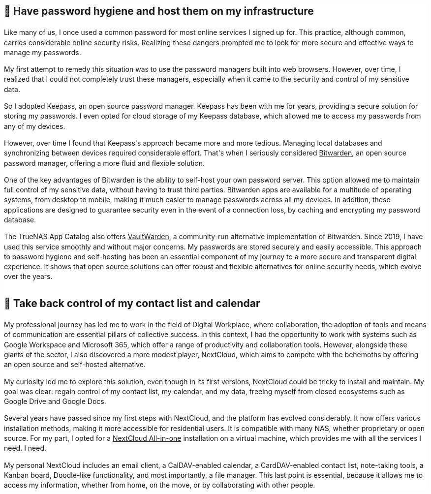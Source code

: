 ## 🔑 Have password hygiene and host them on my infrastructure

Like many of us, I once used a common password for most online services I signed up for.  This practice, although common, carries considerable online security risks.  Realizing these dangers prompted me to look for more secure and effective ways to manage my passwords.

My first attempt to remedy this situation was to use the password managers built into web browsers.  However, over time, I realized that I could not completely trust these managers, especially when it came to the security and control of my sensitive data.

So I adopted Keepass, an open source password manager.  Keepass has been with me for years, providing a secure solution for storing my passwords.  I even opted for cloud storage of my Keepass database, which allowed me to access my passwords from any of my devices.

However, over time I found that Keepass's approach became more and more tedious.  Managing local databases and synchronizing between devices required considerable effort.  That's when I seriously considered [Bitwarden](https://bitwarden.com/), an open source password manager, offering a more fluid and flexible solution.

One of the key advantages of Bitwarden is the ability to self-host your own password server.  This option allowed me to maintain full control of my sensitive data, without having to trust third parties.  Bitwarden apps are available for a multitude of operating systems, from desktop to mobile, making it much easier to manage passwords across all my devices.  In addition, these applications are designed to guarantee security even in the event of a connection loss, by caching and encrypting my password database.

The TrueNAS App Catalog also offers [VaultWarden](https://github.com/dani-garcia/vaultwarden), a community-run alternative implementation of Bitwarden.  Since 2019, I have used this service smoothly and without major concerns.  My passwords are stored securely and easily accessible.  This approach to password hygiene and self-hosting has been an essential component of my journey to a more secure and transparent digital experience.  It shows that open source solutions can offer robust and flexible alternatives for online security needs, which evolve over the years.

## 📆 Take back control of my contact list and calendar

My professional journey has led me to work in the field of Digital Workplace, where collaboration, the adoption of tools and means of communication are essential pillars of collective success.  In this context, I had the opportunity to work with systems such as Google Workspace and Microsoft 365, which offer a range of productivity and collaboration tools.  However, alongside these giants of the sector, I also discovered a more modest player, NextCloud, which aims to compete with the behemoths by offering an open source and self-hosted alternative.

My curiosity led me to explore this solution, even though in its first versions, NextCloud could be tricky to install and maintain.  My goal was clear: regain control of my contact list, my calendar, and my data, freeing myself from closed ecosystems such as Google Drive and Google Docs.

Several years have passed since my first steps with NextCloud, and the platform has evolved considerably.  It now offers various installation methods, making it more accessible for residential users.  It is compatible with many NAS, whether proprietary or open source.  For my part, I opted for a [NextCloud All-in-one](https://github.com/nextcloud/all-in-one) installation on a virtual machine, which provides me with all the services I need. I need.

My personal NextCloud includes an email client, a CalDAV-enabled calendar, a CardDAV-enabled contact list, note-taking tools, a Kanban board, Doodle-like functionality, and most importantly, a file manager.  This last point is essential, because it allows me to access my information, whether from home, on the move, or by collaborating with other people.
